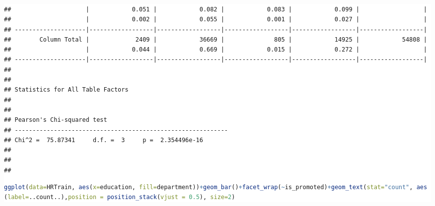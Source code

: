     ##                     |            0.051 |            0.082 |            0.083 |            0.099 |                  | 
    ##                     |            0.002 |            0.055 |            0.001 |            0.027 |                  | 
    ## --------------------|------------------|------------------|------------------|------------------|------------------|
    ##        Column Total |             2409 |            36669 |              805 |            14925 |            54808 | 
    ##                     |            0.044 |            0.669 |            0.015 |            0.272 |                  | 
    ## --------------------|------------------|------------------|------------------|------------------|------------------|
    ## 
    ##  
    ## Statistics for All Table Factors
    ## 
    ## 
    ## Pearson's Chi-squared test 
    ## ------------------------------------------------------------
    ## Chi^2 =  75.87341     d.f. =  3     p =  2.354496e-16 
    ## 
    ## 
    ## 

``` r
ggplot(data=HRTrain, aes(x=education, fill=department))+geom_bar()+facet_wrap(~is_promoted)+geom_text(stat="count", aes(label=..count..),position = position_stack(vjust = 0.5), size=2)
```
